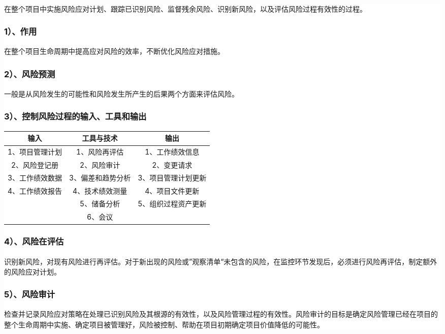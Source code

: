 在整个项目中实施风险应对计划、跟踪已识别风险、监督残余风险、识别新风险，以及评估风险过程有效性的过程。

### 1）、作用

在整个项目生命周期中提高应对风险的效率，不断优化风险应对措施。

### 2）、风险预测

一般是从风险发生的可能性和风险发生所产生的后果两个方面来评估风险。

### 3）、控制风险过程的输入、工具和输出

|      输入       |    工具与技术     |        输出         |
| :-------------: | :---------------: | :-----------------: |
| 1、项目管理计划 |   1、风险再评估   |   1、工作绩效信息   |
|  2、风险登记册  |    2、风险审计    |     2、变更请求     |
| 3、工作绩效数据 | 3、偏差和趋势分析 | 3、项目管理计划更新 |
| 4、工作绩效报告 |  4、技术绩效测量  |   4、项目文件更新   |
|                 |    5、储备分析    | 5、组织过程资产更新 |
|                 |      6、会议      |                     |

### 4）、风险在评估

识别新风险，对现有风险进行再评估。对于新出现的风险或”观察清单“未包含的风险，在监控环节发现后，必须进行风险再评估，制定额外的风险应对计划。

### 5）、风险审计

检查并记录风险应对策略在处理已识别风险及其根源的有效性，以及风险管理过程的有效性。风险审计的目标是确定风险管理已经在项目的整个生命周期中实施、确定项目被管理好，风险被控制、帮助在项目初期确定项目价值降低的可能性。